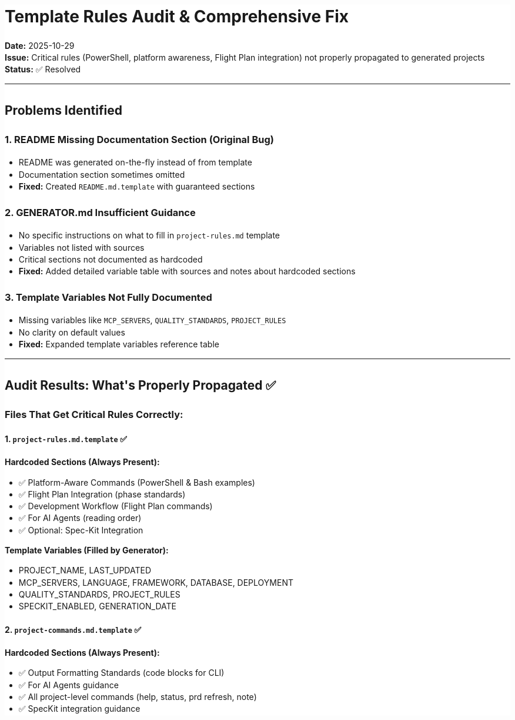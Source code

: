 # Template Rules Audit & Comprehensive Fix

**Date:** 2025-10-29  
**Issue:** Critical rules (PowerShell, platform awareness, Flight Plan integration) not properly propagated to generated projects  
**Status:** ✅ Resolved

---

## Problems Identified

### 1. README Missing Documentation Section (Original Bug)
- README was generated on-the-fly instead of from template
- Documentation section sometimes omitted
- **Fixed:** Created `README.md.template` with guaranteed sections

### 2. GENERATOR.md Insufficient Guidance
- No specific instructions on what to fill in `project-rules.md` template
- Variables not listed with sources
- Critical sections not documented as hardcoded
- **Fixed:** Added detailed variable table with sources and notes about hardcoded sections

### 3. Template Variables Not Fully Documented
- Missing variables like `MCP_SERVERS`, `QUALITY_STANDARDS`, `PROJECT_RULES`
- No clarity on default values
- **Fixed:** Expanded template variables reference table

---

## Audit Results: What's Properly Propagated ✅

### Files That Get Critical Rules Correctly:

#### 1. `project-rules.md.template` ✅
**Hardcoded Sections (Always Present):**
- ✅ Platform-Aware Commands (PowerShell & Bash examples)
- ✅ Flight Plan Integration (phase standards)
- ✅ Development Workflow (Flight Plan commands)
- ✅ For AI Agents (reading order)
- ✅ Optional: Spec-Kit Integration

**Template Variables (Filled by Generator):**
- PROJECT_NAME, LAST_UPDATED
- MCP_SERVERS, LANGUAGE, FRAMEWORK, DATABASE, DEPLOYMENT
- QUALITY_STANDARDS, PROJECT_RULES
- SPECKIT_ENABLED, GENERATION_DATE

#### 2. `project-commands.md.template` ✅
**Hardcoded Sections (Always Present):**
- ✅ Output Formatting Standards (code blocks for CLI)
- ✅ For AI Agents guidance
- ✅ All project-level commands (help, status, prd refresh, note)
- ✅ SpecKit integration guidance
